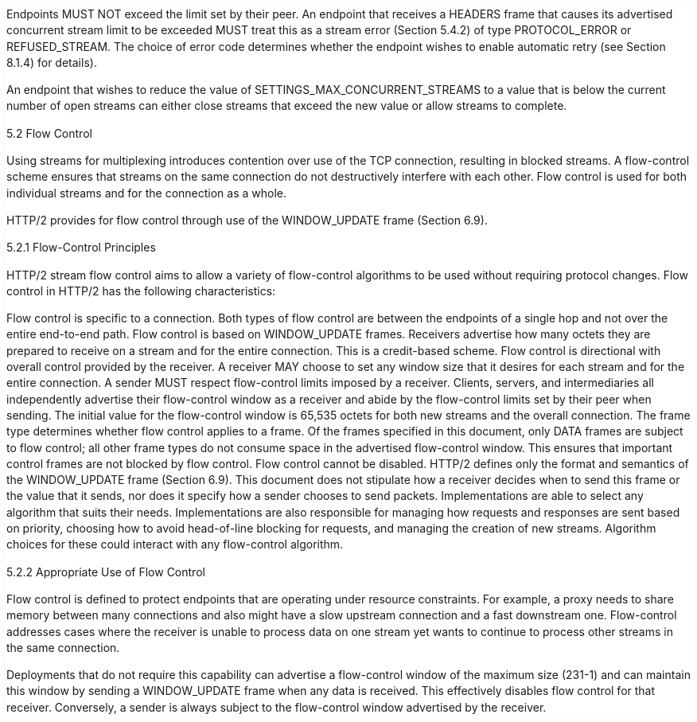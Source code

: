 Endpoints MUST NOT exceed the limit set by their peer. An endpoint that receives a HEADERS frame that causes its advertised concurrent stream limit to be exceeded MUST treat this as a stream error (Section 5.4.2) of type PROTOCOL_ERROR or REFUSED_STREAM. The choice of error code determines whether the endpoint wishes to enable automatic retry (see Section 8.1.4) for details).

An endpoint that wishes to reduce the value of SETTINGS_MAX_CONCURRENT_STREAMS to a value that is below the current number of open streams can either close streams that exceed the new value or allow streams to complete.

5.2 Flow Control

Using streams for multiplexing introduces contention over use of the TCP connection, resulting in blocked streams. A flow-control scheme ensures that streams on the same connection do not destructively interfere with each other. Flow control is used for both individual streams and for the connection as a whole.

HTTP/2 provides for flow control through use of the WINDOW_UPDATE frame (Section 6.9).

5.2.1 Flow-Control Principles

HTTP/2 stream flow control aims to allow a variety of flow-control algorithms to be used without requiring protocol changes. Flow control in HTTP/2 has the following characteristics:

Flow control is specific to a connection. Both types of flow control are between the endpoints of a single hop and not over the entire end-to-end path.
Flow control is based on WINDOW_UPDATE frames. Receivers advertise how many octets they are prepared to receive on a stream and for the entire connection. This is a credit-based scheme.
Flow control is directional with overall control provided by the receiver. A receiver MAY choose to set any window size that it desires for each stream and for the entire connection. A sender MUST respect flow-control limits imposed by a receiver. Clients, servers, and intermediaries all independently advertise their flow-control window as a receiver and abide by the flow-control limits set by their peer when sending.
The initial value for the flow-control window is 65,535 octets for both new streams and the overall connection.
The frame type determines whether flow control applies to a frame. Of the frames specified in this document, only DATA frames are subject to flow control; all other frame types do not consume space in the advertised flow-control window. This ensures that important control frames are not blocked by flow control.
Flow control cannot be disabled.
HTTP/2 defines only the format and semantics of the WINDOW_UPDATE frame (Section 6.9). This document does not stipulate how a receiver decides when to send this frame or the value that it sends, nor does it specify how a sender chooses to send packets. Implementations are able to select any algorithm that suits their needs.
Implementations are also responsible for managing how requests and responses are sent based on priority, choosing how to avoid head-of-line blocking for requests, and managing the creation of new streams. Algorithm choices for these could interact with any flow-control algorithm.

5.2.2 Appropriate Use of Flow Control

Flow control is defined to protect endpoints that are operating under resource constraints. For example, a proxy needs to share memory between many connections and also might have a slow upstream connection and a fast downstream one. Flow-control addresses cases where the receiver is unable to process data on one stream yet wants to continue to process other streams in the same connection.

Deployments that do not require this capability can advertise a flow-control window of the maximum size (231-1) and can maintain this window by sending a WINDOW_UPDATE frame when any data is received. This effectively disables flow control for that receiver. Conversely, a sender is always subject to the flow-control window advertised by the receiver.
